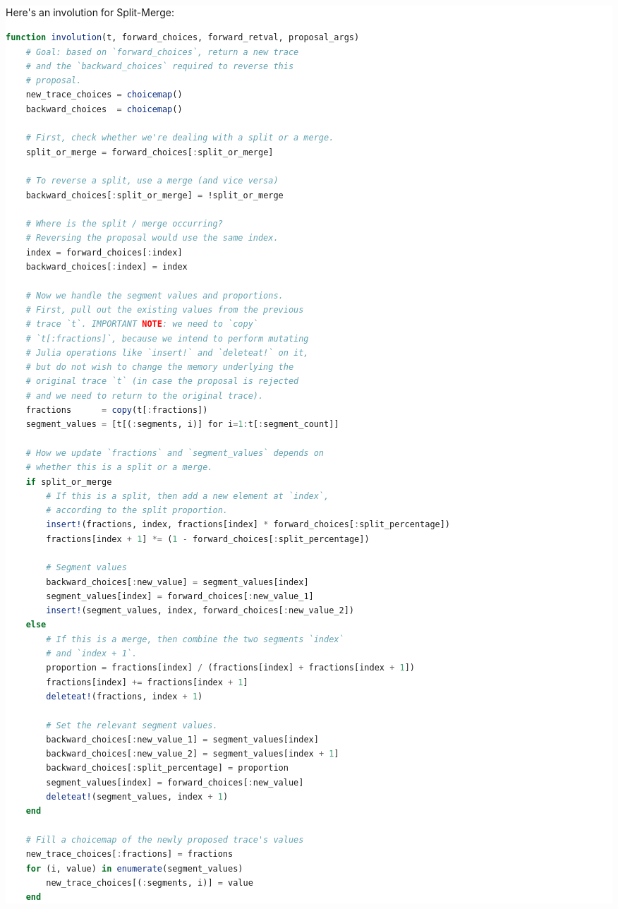 Here's an involution for Split-Merge:


```julia
function involution(t, forward_choices, forward_retval, proposal_args)
    # Goal: based on `forward_choices`, return a new trace
    # and the `backward_choices` required to reverse this
    # proposal.
    new_trace_choices = choicemap()
    backward_choices  = choicemap()

    # First, check whether we're dealing with a split or a merge.
    split_or_merge = forward_choices[:split_or_merge]

    # To reverse a split, use a merge (and vice versa)
    backward_choices[:split_or_merge] = !split_or_merge

    # Where is the split / merge occurring?
    # Reversing the proposal would use the same index.
    index = forward_choices[:index]
    backward_choices[:index] = index

    # Now we handle the segment values and proportions.
    # First, pull out the existing values from the previous
    # trace `t`. IMPORTANT NOTE: we need to `copy`
    # `t[:fractions]`, because we intend to perform mutating
    # Julia operations like `insert!` and `deleteat!` on it,
    # but do not wish to change the memory underlying the
    # original trace `t` (in case the proposal is rejected
    # and we need to return to the original trace).
    fractions      = copy(t[:fractions])
    segment_values = [t[(:segments, i)] for i=1:t[:segment_count]]

    # How we update `fractions` and `segment_values` depends on
    # whether this is a split or a merge.
    if split_or_merge
        # If this is a split, then add a new element at `index`,
        # according to the split proportion.
        insert!(fractions, index, fractions[index] * forward_choices[:split_percentage])
        fractions[index + 1] *= (1 - forward_choices[:split_percentage])

        # Segment values
        backward_choices[:new_value] = segment_values[index]
        segment_values[index] = forward_choices[:new_value_1]
        insert!(segment_values, index, forward_choices[:new_value_2])
    else
        # If this is a merge, then combine the two segments `index`
        # and `index + 1`.
        proportion = fractions[index] / (fractions[index] + fractions[index + 1])
        fractions[index] += fractions[index + 1]
        deleteat!(fractions, index + 1)

        # Set the relevant segment values.
        backward_choices[:new_value_1] = segment_values[index]
        backward_choices[:new_value_2] = segment_values[index + 1]
        backward_choices[:split_percentage] = proportion
        segment_values[index] = forward_choices[:new_value]
        deleteat!(segment_values, index + 1)
    end

    # Fill a choicemap of the newly proposed trace's values
    new_trace_choices[:fractions] = fractions
    for (i, value) in enumerate(segment_values)
        new_trace_choices[(:segments, i)] = value
    end
```
